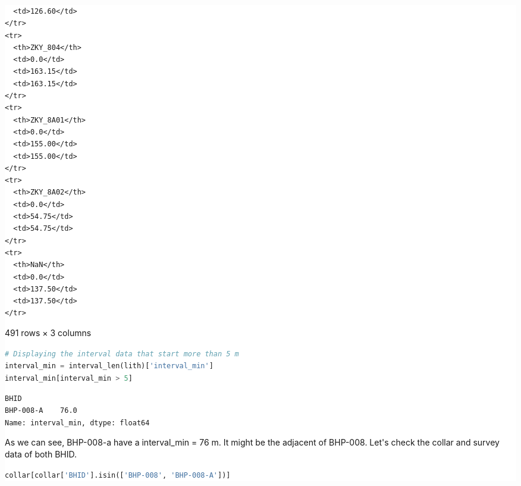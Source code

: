       <td>126.60</td>
    </tr>
    <tr>
      <th>ZKY_804</th>
      <td>0.0</td>
      <td>163.15</td>
      <td>163.15</td>
    </tr>
    <tr>
      <th>ZKY_8A01</th>
      <td>0.0</td>
      <td>155.00</td>
      <td>155.00</td>
    </tr>
    <tr>
      <th>ZKY_8A02</th>
      <td>0.0</td>
      <td>54.75</td>
      <td>54.75</td>
    </tr>
    <tr>
      <th>NaN</th>
      <td>0.0</td>
      <td>137.50</td>
      <td>137.50</td>
    </tr>
  </tbody>
</table>
<p>491 rows × 3 columns</p>
</div>




```python
# Displaying the interval data that start more than 5 m
interval_min = interval_len(lith)['interval_min']
interval_min[interval_min > 5]
```




    BHID
    BHP-008-A    76.0
    Name: interval_min, dtype: float64



As we can see, BHP-008-a have a interval_min = 76 m. It might be the adjacent of BHP-008. Let's check the collar and survey data of both BHID.


```python
collar[collar['BHID'].isin(['BHP-008', 'BHP-008-A'])]
```


